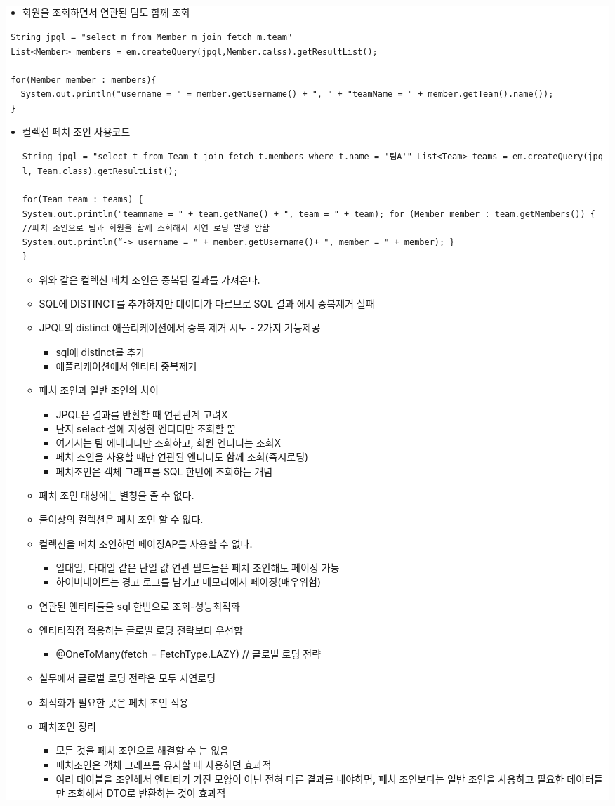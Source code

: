   
  * 회원을 조회하면서 연관된 팀도 함께 조회
   ```
    String jpql = "select m from Member m join fetch m.team"
    List<Member> members = em.createQuery(jpql,Member.calss).getResultList();

    for(Member member : members){
      System.out.println("username = " = member.getUsername() + ", " + "teamName = " + member.getTeam().name());
    }
   ```

  * 컬렉션 페치 조인 사용코드
    ```
    String jpql = "select t from Team t join fetch t.members where t.name = '팀A'" List<Team> teams = em.createQuery(jpql, Team.class).getResultList();

    for(Team team : teams) {
    System.out.println("teamname = " + team.getName() + ", team = " + team); for (Member member : team.getMembers()) {
    //페치 조인으로 팀과 회원을 함께 조회해서 지연 로딩 발생 안함
    System.out.println(“-> username = " + member.getUsername()+ ", member = " + member); }
    }
    ```

    * 위와 같은 컬렉션 페치 조인은 중복된 결과를 가져온다.
    * SQL에 DISTINCT를 추가하지만 데이터가 다르므로 SQL 결과 에서 중복제거 실패
    * JPQL의 distinct 애플리케이션에서 중복 제거 시도 - 2가지 기능제공
      * sql에 distinct를 추가
      * 애플리케이션에서 엔티티 중복제거


    * 페치 조인과 일반 조인의 차이
      * JPQL은 결과를 반환할 때 연관관계 고려X
      * 단지 select 절에 지정한 엔티티만 조회할 뿐
      * 여기서는 팀 에네티티만 조회하고, 회원 엔티티는 조회X
      * 페치 조인을 사용할 때만 연관된 엔티티도 함께 조회(즉시로딩)
      * 페치조인은 객체 그래프를 SQL 한번에 조회하는 개념

    * 페치 조인 대상에는 별칭을 줄 수 없다.
    * 둘이상의 컬렉션은 페치 조인 할 수 없다.
    * 컬렉션을 페치 조인하면 페이징AP를 사용할 수 없다.
      * 일대일, 다대일 같은 단일 값 연관 필드들은 페치 조인해도 페이징 가능
      * 하이버네이트는 경고 로그를 남기고 메모리에서 페이징(매우위험)
    * 연관된 엔티티들을 sql 한번으로 조회-성능최적화
    * 엔티티직접 적용하는 글로벌 로딩 전략보다 우선함
      * @OneToMany(fetch = FetchType.LAZY) // 글로벌 로딩 전략
    * 실무에서 글로벌 로딩 전략은 모두 지연로딩
    * 최적화가 필요한 곳은 페치 조인 적용

    * 페치조인 정리
      * 모든 것을 페치 조인으로 해결할 수 는 없음
      * 페치조인은 객체 그래프를 유지할 때 사용하면 효과적
      * 여러 테이블을 조인해서 엔티티가 가진 모양이 아닌 전혀 다른 결과를 내야하면, 페치 조인보다는 일반 조인을 사용하고 필요한 데이터들만 조회해서 DTO로 반환하는 것이 효과적
